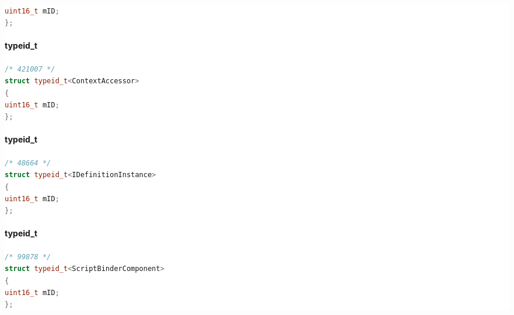 ```cpp
uint16_t mID;
};

```
#### typeid_t<ContextAccessor>
```cpp
/* 421007 */
struct typeid_t<ContextAccessor>
{
uint16_t mID;
};

```
#### typeid_t<IDefinitionInstance>
```cpp
/* 48664 */
struct typeid_t<IDefinitionInstance>
{
uint16_t mID;
};

```
#### typeid_t<ScriptBinderComponent>
```cpp
/* 99878 */
struct typeid_t<ScriptBinderComponent>
{
uint16_t mID;
};

```
